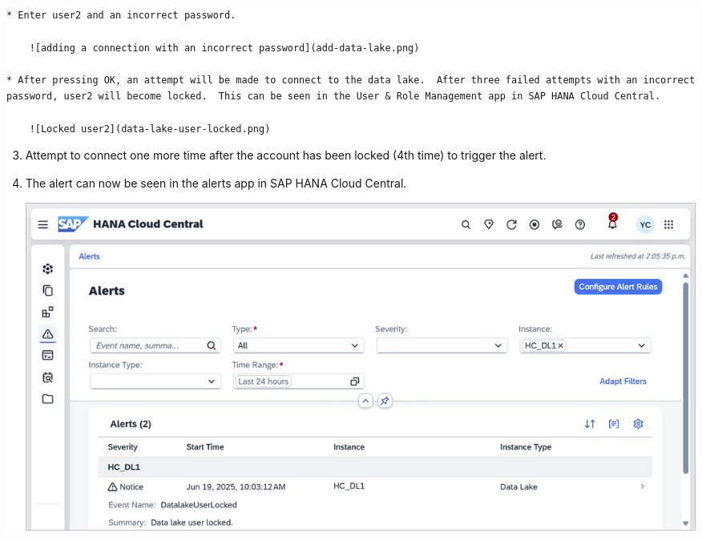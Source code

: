     * Enter user2 and an incorrect password.

        ![adding a connection with an incorrect password](add-data-lake.png)

    * After pressing OK, an attempt will be made to connect to the data lake.  After three failed attempts with an incorrect password, user2 will become locked.  This can be seen in the User & Role Management app in SAP HANA Cloud Central.

        ![Locked user2](data-lake-user-locked.png)

3.  Attempt to connect one more time after the account has been locked (4th time) to trigger the alert.

4. The alert can now be seen in the alerts app in SAP HANA Cloud Central.

    ![data lake user locked](data-lake-user-locked-hcc.png)
